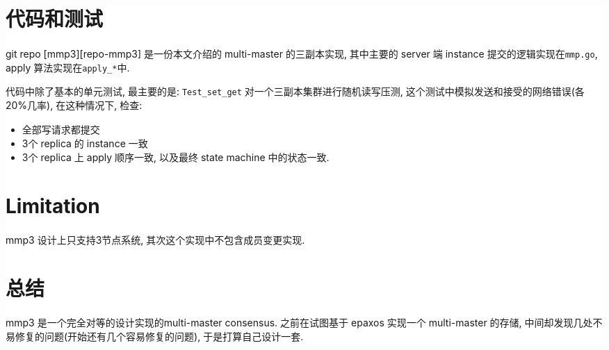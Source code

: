 
# 代码和测试

git repo [mmp3][repo-mmp3] 是一份本文介绍的 multi-master 的三副本实现,
其中主要的 server 端 instance 提交的逻辑实现在`mmp.go`,
apply 算法实现在`apply_*`中.

代码中除了基本的单元测试, 最主要的是:
`Test_set_get` 对一个三副本集群进行随机读写压测,
这个测试中模拟发送和接受的网络错误(各20%几率), 在这种情况下, 检查:
- 全部写请求都提交
- 3个 replica 的 instance 一致
- 3个 replica 上 apply 顺序一致, 以及最终 state machine 中的状态一致.


# Limitation

mmp3 设计上只支持3节点系统, 其次这个实现中不包含成员变更实现.


# 总结

mmp3 是一个完全对等的设计实现的multi-master consensus.
之前在试图基于 epaxos 实现一个 multi-master 的存储,
中间却发现几处不易修复的问题(开始还有几个容易修复的问题),
于是打算自己设计一套.
